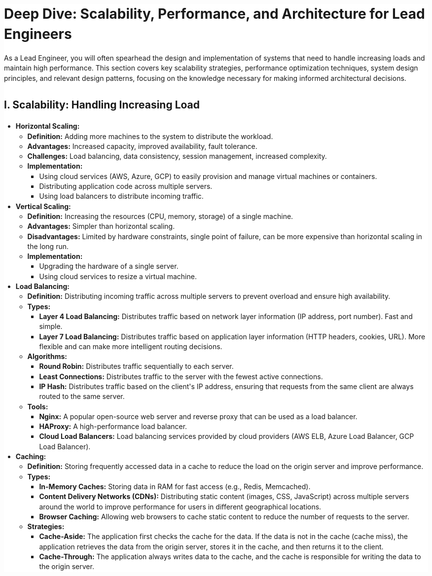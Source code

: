 # Deep Dive: Scalability, Performance, and Architecture for Lead Engineers

As a Lead Engineer, you will often spearhead the design and implementation of systems that need to handle increasing loads and maintain high performance. This section covers key scalability strategies, performance optimization techniques, system design principles, and relevant design patterns, focusing on the knowledge necessary for making informed architectural decisions.

## I. Scalability: Handling Increasing Load

*   **Horizontal Scaling:**
    *   **Definition:** Adding more machines to the system to distribute the workload.
    *   **Advantages:** Increased capacity, improved availability, fault tolerance.
    *   **Challenges:** Load balancing, data consistency, session management, increased complexity.
    *   **Implementation:**
        *   Using cloud services (AWS, Azure, GCP) to easily provision and manage virtual machines or containers.
        *   Distributing application code across multiple servers.
        *   Using load balancers to distribute incoming traffic.
*   **Vertical Scaling:**
    *   **Definition:** Increasing the resources (CPU, memory, storage) of a single machine.
    *   **Advantages:** Simpler than horizontal scaling.
    *   **Disadvantages:** Limited by hardware constraints, single point of failure, can be more expensive than horizontal scaling in the long run.
    *   **Implementation:**
        *   Upgrading the hardware of a single server.
        *   Using cloud services to resize a virtual machine.
*   **Load Balancing:**
    *   **Definition:** Distributing incoming traffic across multiple servers to prevent overload and ensure high availability.
    *   **Types:**
        *   **Layer 4 Load Balancing:** Distributes traffic based on network layer information (IP address, port number). Fast and simple.
        *   **Layer 7 Load Balancing:** Distributes traffic based on application layer information (HTTP headers, cookies, URL). More flexible and can make more intelligent routing decisions.
    *   **Algorithms:**
        *   **Round Robin:** Distributes traffic sequentially to each server.
        *   **Least Connections:** Distributes traffic to the server with the fewest active connections.
        *   **IP Hash:** Distributes traffic based on the client's IP address, ensuring that requests from the same client are always routed to the same server.
    *   **Tools:**
        *   **Nginx:** A popular open-source web server and reverse proxy that can be used as a load balancer.
        *   **HAProxy:** A high-performance load balancer.
        *   **Cloud Load Balancers:** Load balancing services provided by cloud providers (AWS ELB, Azure Load Balancer, GCP Load Balancer).
*   **Caching:**
    *   **Definition:** Storing frequently accessed data in a cache to reduce the load on the origin server and improve performance.
    *   **Types:**
        *   **In-Memory Caches:** Storing data in RAM for fast access (e.g., Redis, Memcached).
        *   **Content Delivery Networks (CDNs):** Distributing static content (images, CSS, JavaScript) across multiple servers around the world to improve performance for users in different geographical locations.
        *   **Browser Caching:** Allowing web browsers to cache static content to reduce the number of requests to the server.
    *   **Strategies:**
        *   **Cache-Aside:** The application first checks the cache for the data. If the data is not in the cache (cache miss), the application retrieves the data from the origin server, stores it in the cache, and then returns it to the client.
        *   **Cache-Through:** The application always writes data to the cache, and the cache is responsible for writing the data to the origin server.